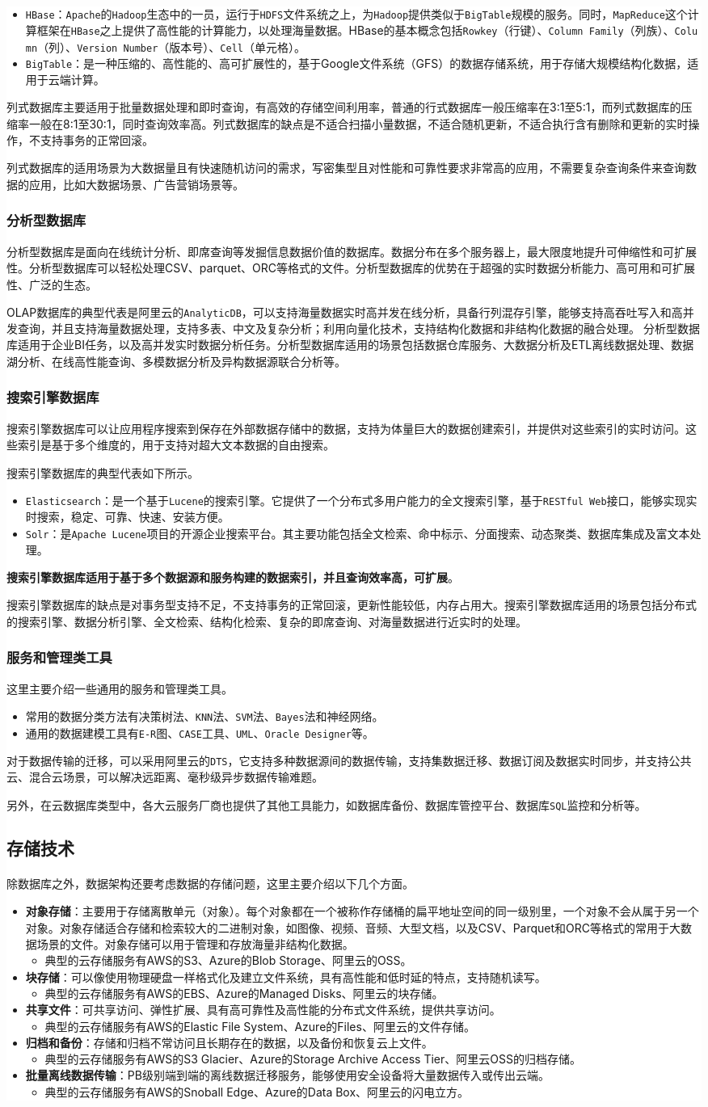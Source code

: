 - `HBase`：`Apache`的`Hadoop`生态中的一员，运行于`HDFS`文件系统之上，为`Hadoop`提供类似于`BigTable`规模的服务。同时，`MapReduce`这个计算框架在`HBase`之上提供了高性能的计算能力，以处理海量数据。HBase的基本概念包括`Rowkey`（行键）、`Column Family`（列族）、`Column`（列）、`Version Number`（版本号）、`Cell`（单元格）。
- `BigTable`：是一种压缩的、高性能的、高可扩展性的，基于Google文件系统（GFS）的数据存储系统，用于存储大规模结构化数据，适用于云端计算。

列式数据库主要适用于批量数据处理和即时查询，有高效的存储空间利用率，普通的行式数据库一般压缩率在3∶1至5∶1，而列式数据库的压缩率一般在8∶1至30∶1，同时查询效率高。列式数据库的缺点是不适合扫描小量数据，不适合随机更新，不适合执行含有删除和更新的实时操作，不支持事务的正常回滚。

列式数据库的适用场景为大数据量且有快速随机访问的需求，写密集型且对性能和可靠性要求非常高的应用，不需要复杂查询条件来查询数据的应用，比如大数据场景、广告营销场景等。

### 分析型数据库

分析型数据库是面向在线统计分析、即席查询等发掘信息数据价值的数据库。数据分布在多个服务器上，最大限度地提升可伸缩性和可扩展性。分析型数据库可以轻松处理CSV、parquet、ORC等格式的文件。分析型数据库的优势在于超强的实时数据分析能力、高可用和可扩展性、广泛的生态。

OLAP数据库的典型代表是阿里云的`AnalyticDB`，可以支持海量数据实时高并发在线分析，具备行列混存引擎，能够支持高吞吐写入和高并发查询，并且支持海量数据处理，支持多表、中文及复杂分析；利用向量化技术，支持结构化数据和非结构化数据的融合处理。
分析型数据库适用于企业BI任务，以及高并发实时数据分析任务。分析型数据库适用的场景包括数据仓库服务、大数据分析及ETL离线数据处理、数据湖分析、在线高性能查询、多模数据分析及异构数据源联合分析等。

### 搜索引擎数据库

搜索引擎数据库可以让应用程序搜索到保存在外部数据存储中的数据，支持为体量巨大的数据创建索引，并提供对这些索引的实时访问。这些索引是基于多个维度的，用于支持对超大文本数据的自由搜索。

搜索引擎数据库的典型代表如下所示。

- `Elasticsearch`：是一个基于`Lucene`的搜索引擎。它提供了一个分布式多用户能力的全文搜索引擎，基于`RESTful Web`接口，能够实现实时搜索，稳定、可靠、快速、安装方便。
- `Solr`：是`Apache Lucene`项目的开源企业搜索平台。其主要功能包括全文检索、命中标示、分面搜索、动态聚类、数据库集成及富文本处理。

**搜索引擎数据库适用于基于多个数据源和服务构建的数据索引，并且查询效率高，可扩展**。

搜索引擎数据库的缺点是对事务型支持不足，不支持事务的正常回滚，更新性能较低，内存占用大。搜索引擎数据库适用的场景包括分布式的搜索引擎、数据分析引擎、全文检索、结构化检索、复杂的即席查询、对海量数据进行近实时的处理。

### 服务和管理类工具

这里主要介绍一些通用的服务和管理类工具。

- 常用的数据分类方法有决策树法、`KNN`法、`SVM`法、`Bayes`法和神经网络。
- 通用的数据建模工具有`E-R`图、`CASE`工具、`UML`、`Oracle Designer`等。

对于数据传输的迁移，可以采用阿里云的`DTS`，它支持多种数据源间的数据传输，支持集数据迁移、数据订阅及数据实时同步，并支持公共云、混合云场景，可以解决远距离、毫秒级异步数据传输难题。

另外，在云数据库类型中，各大云服务厂商也提供了其他工具能力，如数据库备份、数据库管控平台、数据库`SQL`监控和分析等。

## 存储技术

除数据库之外，数据架构还要考虑数据的存储问题，这里主要介绍以下几个方面。

- **对象存储**：主要用于存储离散单元（对象）。每个对象都在一个被称作存储桶的扁平地址空间的同一级别里，一个对象不会从属于另一个对象。对象存储适合存储和检索较大的二进制对象，如图像、视频、音频、大型文档，以及CSV、Parquet和ORC等格式的常用于大数据场景的文件。对象存储可以用于管理和存放海量非结构化数据。
  - 典型的云存储服务有AWS的S3、Azure的Blob Storage、阿里云的OSS。
- **块存储**：可以像使用物理硬盘一样格式化及建立文件系统，具有高性能和低时延的特点，支持随机读写。
  - 典型的云存储服务有AWS的EBS、Azure的Managed Disks、阿里云的块存储。
- **共享文件**：可共享访问、弹性扩展、具有高可靠性及高性能的分布式文件系统，提供共享访问。
  - 典型的云存储服务有AWS的Elastic File System、Azure的Files、阿里云的文件存储。
- **归档和备份**：存储和归档不常访问且长期存在的数据，以及备份和恢复云上文件。
  - 典型的云存储服务有AWS的S3 Glacier、Azure的Storage Archive Access Tier、阿里云OSS的归档存储。
- **批量离线数据传输**：PB级别端到端的离线数据迁移服务，能够使用安全设备将大量数据传入或传出云端。
  - 典型的云存储服务有AWS的Snoball Edge、Azure的Data Box、阿里云的闪电立方。
